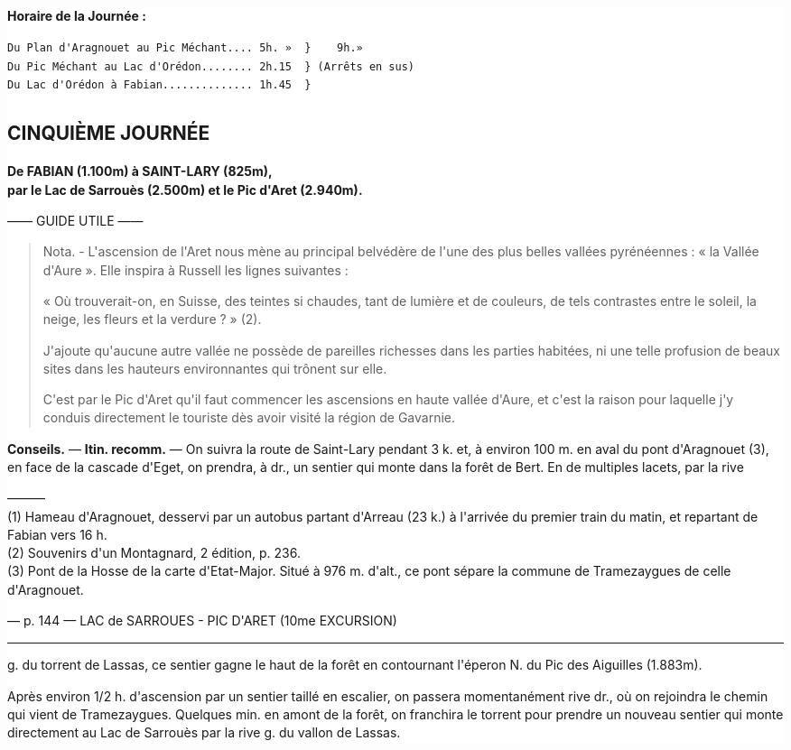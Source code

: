 __Horaire de la Journée :__

``` 
Du Plan d'Aragnouet au Pic Méchant.... 5h. »  }    9h.»
Du Pic Méchant au Lac d'Orédon........ 2h.15  } (Arrêts en sus)
Du Lac d'Orédon à Fabian.............. 1h.45  }
```

## CINQUIÈME JOURNÉE

__De FABIAN (1.100m) à SAINT-LARY (825m),__<br>
__par le Lac de Sarrouès (2.500m) et le Pic d'Aret (2.940m).__

—— GUIDE UTILE ——

> Nota. - L'ascension de l'Aret nous mène au principal belvédère 
de l'une des plus belles vallées pyrénéennes : « la
Vallée d'Aure ». Elle inspira à Russell les lignes suivantes :
>
>« Où trouverait-on, en Suisse, des teintes si chaudes, tant de
lumière et de couleurs, de tels contrastes entre le soleil, la
neige, les fleurs et la verdure ? » (2).
>
>J'ajoute qu'aucune autre vallée ne possède de pareilles richesses 
dans les parties habitées, ni une telle profusion de beaux
sites dans les hauteurs environnantes qui trônent sur elle.
>
>C'est par le Pic d'Aret qu'il faut commencer les ascensions en
haute vallée d'Aure, et c'est la raison pour laquelle j'y conduis
directement le touriste dès avoir visité la région de Gavarnie.

__Conseils.__ — __Itin. recomm.__ — On suivra la route de Saint-Lary
pendant 3 k. et, à environ 100 m. en aval du pont d'Aragnouet (3),
en face de la cascade d'Eget, on prendra, à dr., un sentier qui
monte dans la forêt de Bert. En de multiples lacets, par la rive

———<br>
(1) Hameau d'Aragnouet, desservi par un autobus partant d'Arreau
(23 k.) à l'arrivée du premier train du matin, et repartant de Fabian
vers 16 h.<br>
(2) Souvenirs d'un Montagnard, 2 édition, p. 236.<br>
(3) Pont de la Hosse de la carte d'Etat-Major. Situé à 976 m. d'alt., ce
pont sépare la commune de Tramezaygues de celle d'Aragnouet.

<div class="page"></div>

— p. 144 — LAC de SARROUES - PIC D'ARET  (10me EXCURSION)

****

g. du torrent de Lassas, ce sentier gagne le haut de la forêt en
contournant l'éperon N. du Pic des Aiguilles (1.883m).

Après environ 1/2 h. d'ascension par un sentier taillé en escalier,
on passera momentanément rive dr., où on rejoindra le chemin 
qui vient de Tramezaygues. Quelques min. en amont de la
forêt, on franchira le torrent pour prendre un nouveau sentier
qui monte directement au Lac de Sarrouès par la rive g. du vallon 
de Lassas.
